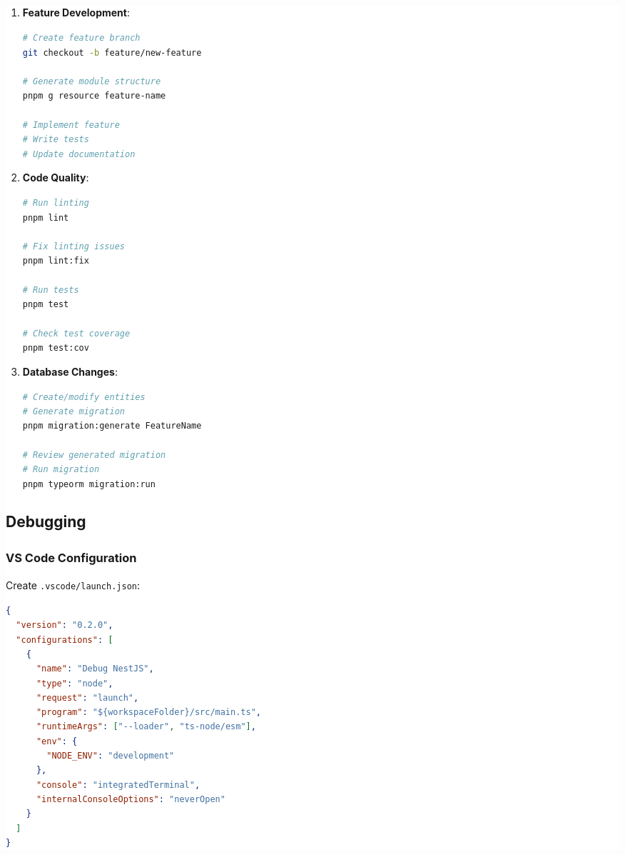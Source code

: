 1. **Feature Development**:
   ```bash
   # Create feature branch
   git checkout -b feature/new-feature

   # Generate module structure
   pnpm g resource feature-name

   # Implement feature
   # Write tests
   # Update documentation
   ```

2. **Code Quality**:
   ```bash
   # Run linting
   pnpm lint

   # Fix linting issues
   pnpm lint:fix

   # Run tests
   pnpm test

   # Check test coverage
   pnpm test:cov
   ```

3. **Database Changes**:
   ```bash
   # Create/modify entities
   # Generate migration
   pnpm migration:generate FeatureName

   # Review generated migration
   # Run migration
   pnpm typeorm migration:run
   ```

## Debugging

### VS Code Configuration

Create `.vscode/launch.json`:

```json
{
  "version": "0.2.0",
  "configurations": [
    {
      "name": "Debug NestJS",
      "type": "node",
      "request": "launch",
      "program": "${workspaceFolder}/src/main.ts",
      "runtimeArgs": ["--loader", "ts-node/esm"],
      "env": {
        "NODE_ENV": "development"
      },
      "console": "integratedTerminal",
      "internalConsoleOptions": "neverOpen"
    }
  ]
}
```
